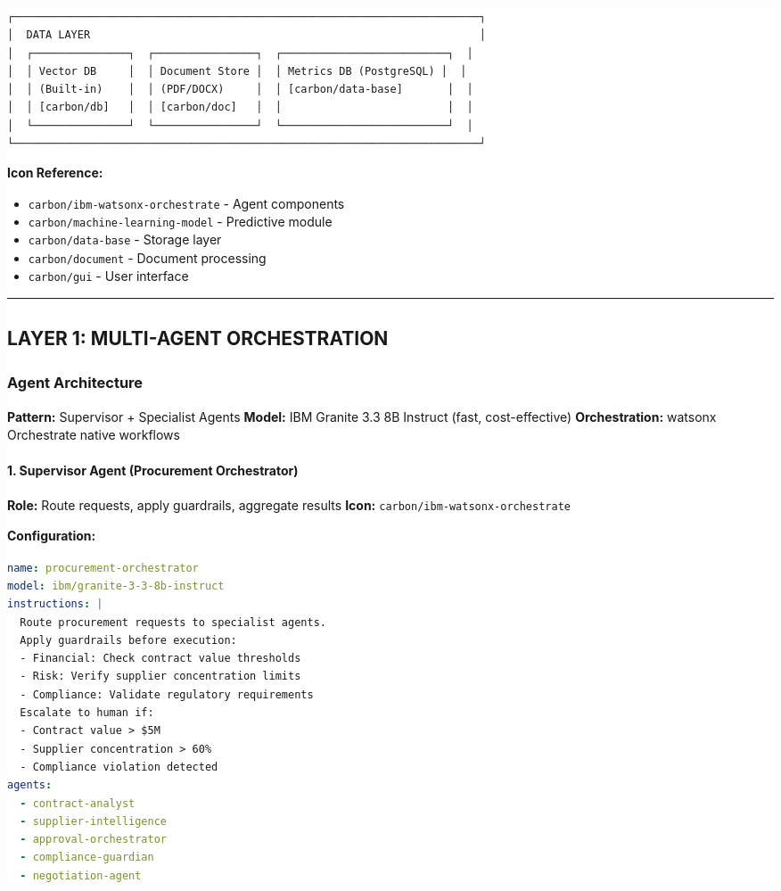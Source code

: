```
┌─────────────────────────────────────────────────────────────────────────┐
│  DATA LAYER                                                             │
│  ┌───────────────┐  ┌────────────────┐  ┌──────────────────────────┐  │
│  │ Vector DB     │  │ Document Store │  │ Metrics DB (PostgreSQL) │  │
│  │ (Built-in)    │  │ (PDF/DOCX)     │  │ [carbon/data-base]       │  │
│  │ [carbon/db]   │  │ [carbon/doc]   │  │                          │  │
│  └───────────────┘  └────────────────┘  └──────────────────────────┘  │
└─────────────────────────────────────────────────────────────────────────┘
```

**Icon Reference:**
- `carbon/ibm-watsonx-orchestrate` - Agent components
- `carbon/machine-learning-model` - Predictive module
- `carbon/data-base` - Storage layer
- `carbon/document` - Document processing
- `carbon/gui` - User interface

---

## LAYER 1: MULTI-AGENT ORCHESTRATION

### Agent Architecture

**Pattern:** Supervisor + Specialist Agents
**Model:** IBM Granite 3.3 8B Instruct (fast, cost-effective)
**Orchestration:** watsonx Orchestrate native workflows

#### 1. Supervisor Agent (Procurement Orchestrator)

**Role:** Route requests, apply guardrails, aggregate results
**Icon:** `carbon/ibm-watsonx-orchestrate`

**Configuration:**
```yaml
name: procurement-orchestrator
model: ibm/granite-3-3-8b-instruct
instructions: |
  Route procurement requests to specialist agents.
  Apply guardrails before execution:
  - Financial: Check contract value thresholds
  - Risk: Verify supplier concentration limits
  - Compliance: Validate regulatory requirements
  Escalate to human if:
  - Contract value > $5M
  - Supplier concentration > 60%
  - Compliance violation detected
agents:
  - contract-analyst
  - supplier-intelligence
  - approval-orchestrator
  - compliance-guardian
  - negotiation-agent
```

